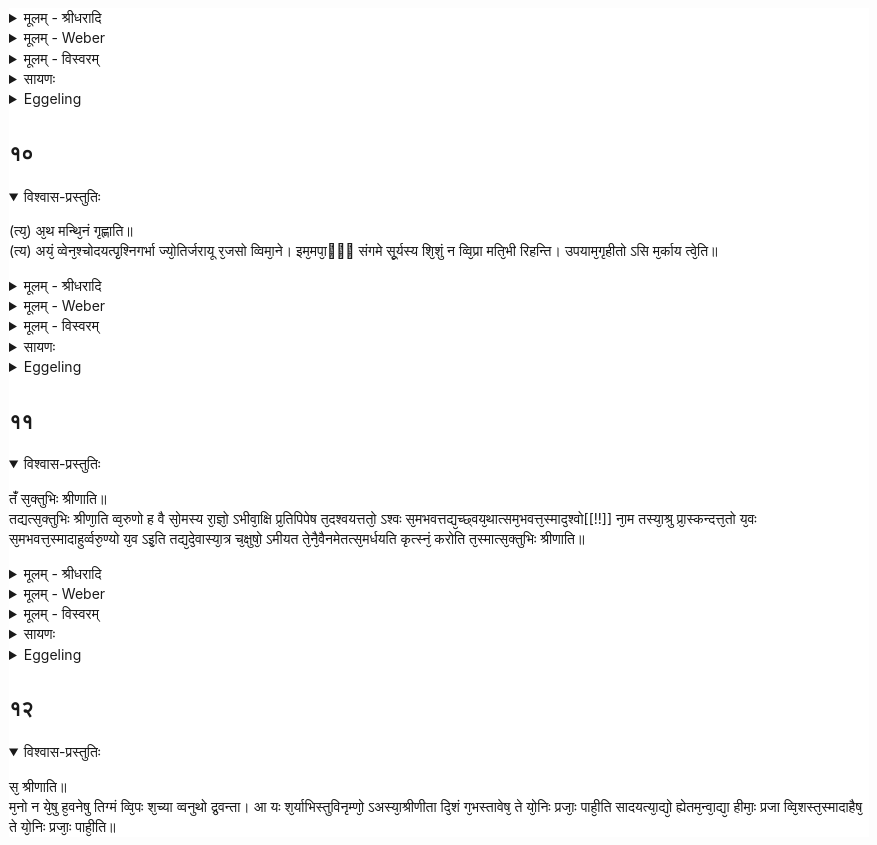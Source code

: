<details><summary>मूलम् - श्रीधरादि</summary></details>

<details><summary>मूलम् - Weber</summary></details>

<details><summary>मूलम् - विस्वरम्</summary></details>

<details><summary>सायणः</summary></details>

<details><summary>Eggeling</summary></details>


## १०


<details open><summary>विश्वास-प्रस्तुतिः</summary>

(त्य᳘) अ᳘थ मन्थि᳘नं गृह्णाति॥  
(त्य) अयं᳘ व्वेन᳘श्चोदयत्पृ᳘श्निगर्भा ज्यो᳘तिर्जरायू र᳘जसो व्विमा᳘ने। इम᳘मपा᳘ᳫं᳘ संगमे सू᳘र्यस्य शि᳘शुं न व्वि᳘प्रा मति᳘भी रिहन्ति। उपयाम᳘गृहीतो ऽसि म᳘र्काय त्वे᳘ति॥
</details>

<details><summary>मूलम् - श्रीधरादि</summary></details>

<details><summary>मूलम् - Weber</summary></details>

<details><summary>मूलम् - विस्वरम्</summary></details>

<details><summary>सायणः</summary></details>

<details><summary>Eggeling</summary></details>


## ११


<details open><summary>विश्वास-प्रस्तुतिः</summary>

तंँ स᳘क्तुभिः श्रीणाति॥  
तद्यत्स᳘क्तुभिः श्रीणा᳘ति व्व᳘रुणो ह वै सो᳘मस्य रा᳘ज्ञो᳘ ऽभीवा᳘क्षि प्र᳘तिपिपेष त᳘दश्वयत्ततो᳘ ऽश्वः स᳘मभवत्तद्य᳘च्छ्वय᳘थात्सम᳘भवत्त᳘स्माद᳘श्वो[[!!]] ना᳘म तस्या᳘श्रु प्रा᳘स्कन्दत्त᳘तो य᳘वः स᳘मभवत्त᳘स्मादाहुर्व्वरु᳘ण्यो य᳘व ऽइ᳘ति तद्य᳘दे᳘वास्या᳘त्र च᳘क्षुषो᳘ ऽमीयत ते᳘नै᳘वैनमेतत्स᳘मर्धयति कृत्स्नं᳘ करोति त᳘स्मात्स᳘क्तुभिः श्रीणाति॥
</details>

<details><summary>मूलम् - श्रीधरादि</summary></details>

<details><summary>मूलम् - Weber</summary></details>

<details><summary>मूलम् - विस्वरम्</summary></details>

<details><summary>सायणः</summary></details>

<details><summary>Eggeling</summary></details>


## १२


<details open><summary>विश्वास-प्रस्तुतिः</summary>

स᳘ श्रीणाति॥  
म᳘नो न ये᳘षु ह᳘वनेषु तिग्मं व्वि᳘पः श᳘च्या व्वनुथो द्र᳘वन्ता। आ यः श᳘र्याभिस्तुविनृम्णो᳘ ऽअस्या᳘श्रीणीता दि᳘शं ग᳘भस्तावेष᳘ ते यो᳘निः प्रजाः᳘ पाही᳘ति सादयत्या᳘द्यो᳘ ह्येतम᳘न्वा᳘द्या᳘ हीमाः᳘ प्रजा व्वि᳘शस्त᳘स्मादाहैष᳘ ते यो᳘निः प्रजाः᳘ पाही᳘ति॥
</details>
